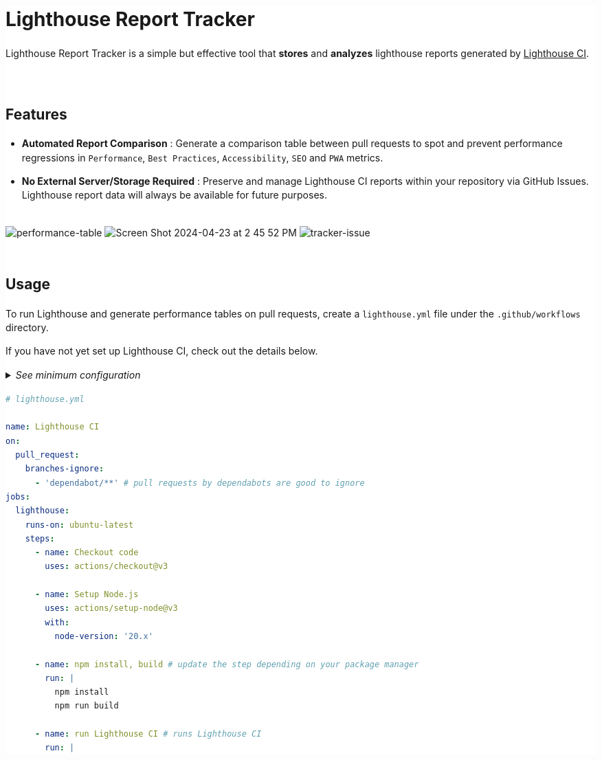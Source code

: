 # Lighthouse Report Tracker

Lighthouse Report Tracker is a simple but effective tool that **stores** and **analyzes** lighthouse reports generated by <a href="https://github.com/GoogleChrome/lighthouse-ci" target="_blank">Lighthouse CI</a>.

<br>

## Features

- **Automated Report Comparison** : Generate a comparison table between pull requests to spot and prevent performance regressions in `Performance`, `Best Practices`, `Accessibility`, `SEO` and `PWA` metrics.

- **No External Server/Storage Required** : Preserve and manage Lighthouse CI reports within your repository via GitHub Issues. Lighthouse report data will always be available for future purposes.

<br>

<div>

<img width="47%" height="360px" alt="performance-table" src="https://github.com/moonkorea00/action/assets/78708082/2ac6c9ab-55dc-4e3b-8943-25db10f89bfe"> 
<img width="47%" height="360px" alt="Screen Shot 2024-04-23 at 2 45 52 PM" src="https://github.com/moonkorea00/action/assets/78708082/0f8cf6d4-8d50-4673-98ae-b0a0a4c9ddea">
<img width="94%" alt="tracker-issue" src="https://github.com/moonkorea00/action/assets/78708082/1d295607-ba50-4e94-801f-41a15509fb1d">

</div>

<br>

## Usage

To run Lighthouse and generate performance tables on pull requests, create a `lighthouse.yml` file under the `.github/workflows` directory.

If you have not yet set up Lighthouse CI, check out the details below.

<details><summary><i>See minimum configuration</i></summary></details>

```yml
# lighthouse.yml

name: Lighthouse CI
on:
  pull_request:
    branches-ignore:
      - 'dependabot/**' # pull requests by dependabots are good to ignore
jobs:
  lighthouse:
    runs-on: ubuntu-latest
    steps:
      - name: Checkout code
        uses: actions/checkout@v3

      - name: Setup Node.js
        uses: actions/setup-node@v3
        with:
          node-version: '20.x'

      - name: npm install, build # update the step depending on your package manager
        run: |
          npm install
          npm run build

      - name: run Lighthouse CI # runs Lighthouse CI
        run: |
```